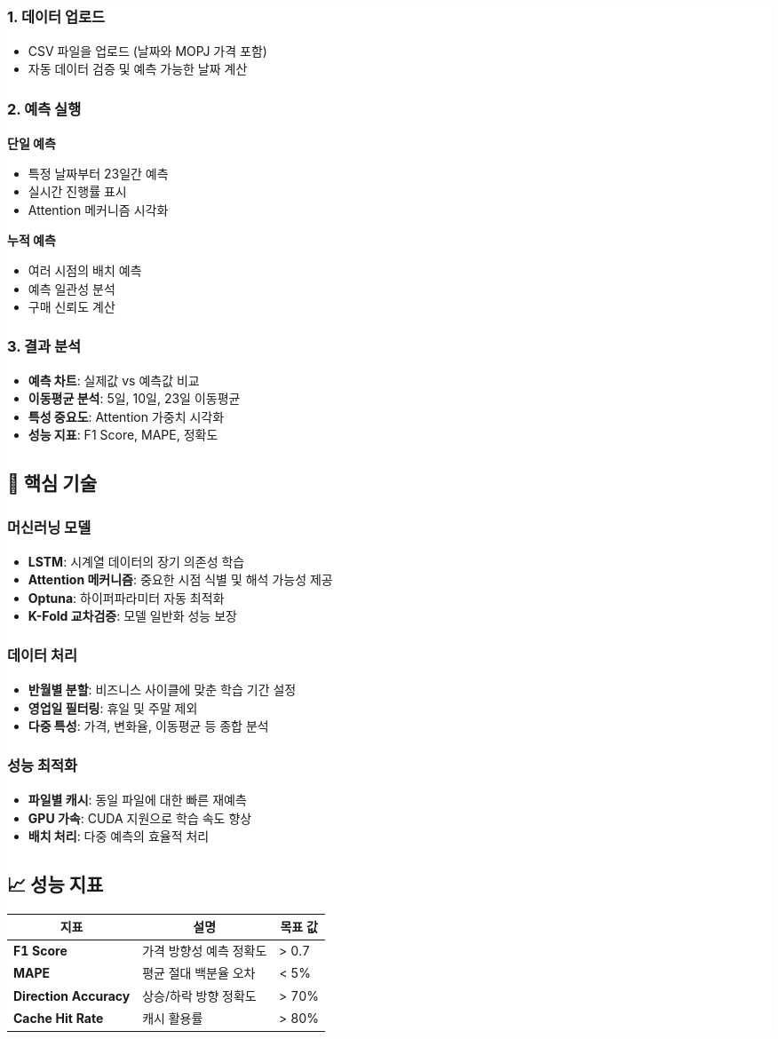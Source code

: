 ### 1. 데이터 업로드
- CSV 파일을 업로드 (날짜와 MOPJ 가격 포함)
- 자동 데이터 검증 및 예측 가능한 날짜 계산

### 2. 예측 실행
**단일 예측**
- 특정 날짜부터 23일간 예측
- 실시간 진행률 표시
- Attention 메커니즘 시각화

**누적 예측**
- 여러 시점의 배치 예측
- 예측 일관성 분석
- 구매 신뢰도 계산

### 3. 결과 분석
- **예측 차트**: 실제값 vs 예측값 비교
- **이동평균 분석**: 5일, 10일, 23일 이동평균
- **특성 중요도**: Attention 가중치 시각화
- **성능 지표**: F1 Score, MAPE, 정확도

## 🎯 핵심 기술

### 머신러닝 모델
- **LSTM**: 시계열 데이터의 장기 의존성 학습
- **Attention 메커니즘**: 중요한 시점 식별 및 해석 가능성 제공
- **Optuna**: 하이퍼파라미터 자동 최적화
- **K-Fold 교차검증**: 모델 일반화 성능 보장

### 데이터 처리
- **반월별 분할**: 비즈니스 사이클에 맞춘 학습 기간 설정
- **영업일 필터링**: 휴일 및 주말 제외
- **다중 특성**: 가격, 변화율, 이동평균 등 종합 분석

### 성능 최적화
- **파일별 캐시**: 동일 파일에 대한 빠른 재예측
- **GPU 가속**: CUDA 지원으로 학습 속도 향상
- **배치 처리**: 다중 예측의 효율적 처리

## 📈 성능 지표

| 지표 | 설명 | 목표 값 |
|------|------|---------|
| **F1 Score** | 가격 방향성 예측 정확도 | > 0.7 |
| **MAPE** | 평균 절대 백분율 오차 | < 5% |
| **Direction Accuracy** | 상승/하락 방향 정확도 | > 70% |
| **Cache Hit Rate** | 캐시 활용률 | > 80% |
